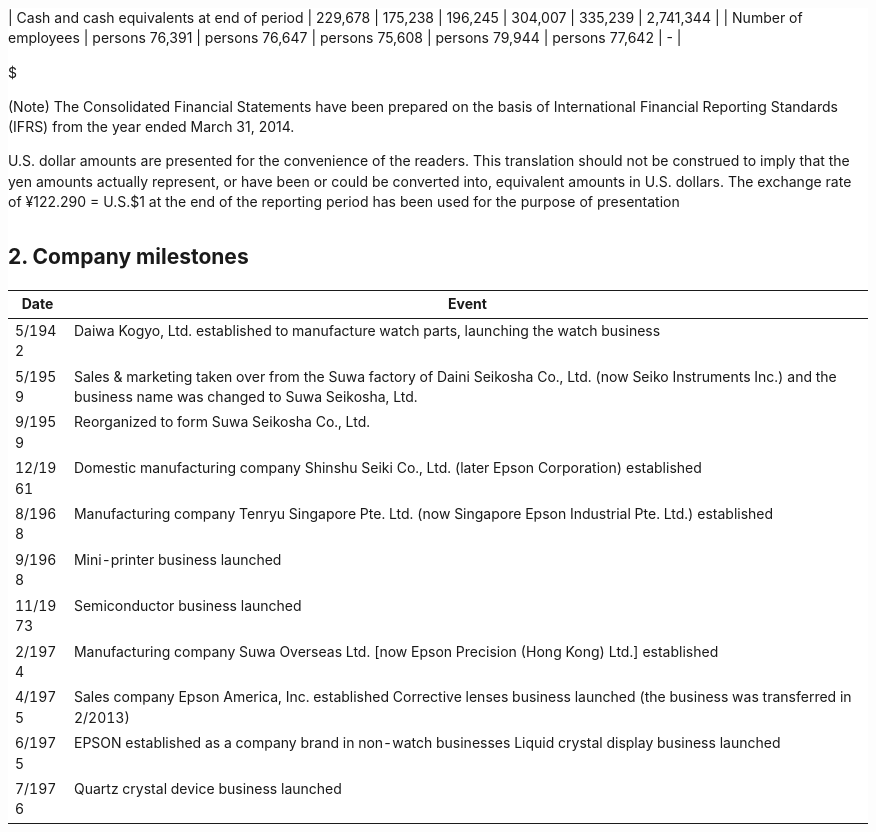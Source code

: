 | Cash and cash equivalents at end of  period                         | 229,678           | 175,238           | 196,245           | 304,007           | 335,239           | 2,741,344                    |
| Number of employees                                                 | persons  76,391   | persons  76,647   | persons  75,608   | persons  79,944   | persons  77,642   | -                            |

$

(Note) The Consolidated Financial Statements have been prepared on the basis of International Financial Reporting Standards (IFRS) from the year ended March 31, 2014.

U.S. dollar amounts are presented for the convenience of the readers. This translation should not be construed to imply that the yen amounts actually represent, or have been or could be converted into, equivalent amounts in U.S. dollars. The exchange rate of ¥122.290 = U.S.$1 at the end of the reporting period has been used for the purpose of presentation

## 2. Company milestones

| Date    | Event                                                                                                                                                                                                                                                                                                                                                                     |
|---------|---------------------------------------------------------------------------------------------------------------------------------------------------------------------------------------------------------------------------------------------------------------------------------------------------------------------------------------------------------------------------|
| 5/1942  | Daiwa Kogyo, Ltd. established to manufacture watch parts, launching the watch business                                                                                                                                                                                                                                                                                    |
| 5/1959  | Sales &amp; marketing taken over from the Suwa factory of Daini Seikosha Co., Ltd. (now Seiko  Instruments Inc.) and the business name was changed to Suwa Seikosha, Ltd.                                                                                                                                                                                                     |
| 9/1959  | Reorganized to form Suwa Seikosha Co., Ltd.                                                                                                                                                                                                                                                                                                                               |
| 12/1961 | Domestic manufacturing company Shinshu Seiki Co., Ltd. (later Epson Corporation) established                                                                                                                                                                                                                                                                              |
| 8/1968  | Manufacturing company Tenryu Singapore Pte. Ltd. (now Singapore Epson Industrial Pte. Ltd.)  established                                                                                                                                                                                                                                                                  |
| 9/1968  | Mini-printer business launched                                                                                                                                                                                                                                                                                                                                            |
| 11/1973 | Semiconductor business launched                                                                                                                                                                                                                                                                                                                                           |
| 2/1974  | Manufacturing company Suwa Overseas Ltd. [now Epson Precision (Hong Kong) Ltd.]  established                                                                                                                                                                                                                                                                              |
| 4/1975  | Sales company Epson America, Inc. established  Corrective lenses business launched (the business was transferred in 2/2013)                                                                                                                                                                                                                                               |
| 6/1975  | EPSON established as a company brand in non-watch businesses  Liquid crystal display business launched                                                                                                                                                                                                                                                                    |
| 7/1976  | Quartz crystal device business launched                                                                                                                                                                                                                                                                                                                                   |